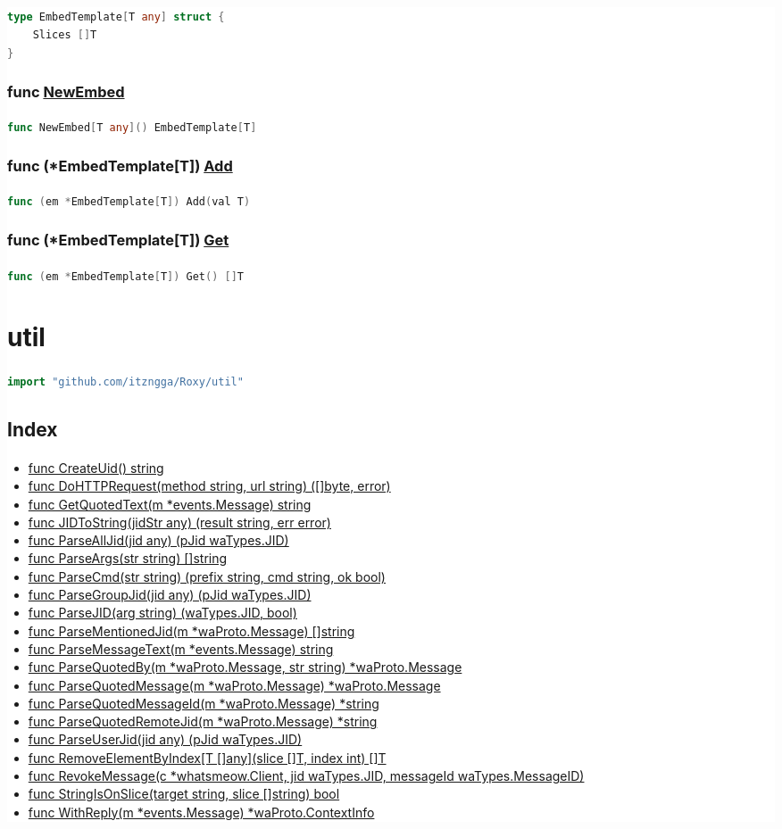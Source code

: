 ```go
type EmbedTemplate[T any] struct {
    Slices []T
}
```

### func [NewEmbed](<https://github.com/itzngga/roxy/blob/master/types/embed.go#L8>)

```go
func NewEmbed[T any]() EmbedTemplate[T]
```

### func \(\*EmbedTemplate\[T\]\) [Add](<https://github.com/itzngga/roxy/blob/master/types/embed.go#L22>)

```go
func (em *EmbedTemplate[T]) Add(val T)
```

### func \(\*EmbedTemplate\[T\]\) [Get](<https://github.com/itzngga/roxy/blob/master/types/embed.go#L18>)

```go
func (em *EmbedTemplate[T]) Get() []T
```

# util

```go
import "github.com/itzngga/Roxy/util"
```

## Index

- [func CreateUid() string](<#func-createuid>)
- [func DoHTTPRequest(method string, url string) ([]byte, error)](<#func-dohttprequest>)
- [func GetQuotedText(m *events.Message) string](<#func-getquotedtext>)
- [func JIDToString(jidStr any) (result string, err error)](<#func-jidtostring>)
- [func ParseAllJid(jid any) (pJid waTypes.JID)](<#func-parsealljid>)
- [func ParseArgs(str string) []string](<#func-parseargs>)
- [func ParseCmd(str string) (prefix string, cmd string, ok bool)](<#func-parsecmd>)
- [func ParseGroupJid(jid any) (pJid waTypes.JID)](<#func-parsegroupjid>)
- [func ParseJID(arg string) (waTypes.JID, bool)](<#func-parsejid>)
- [func ParseMentionedJid(m *waProto.Message) []string](<#func-parsementionedjid>)
- [func ParseMessageText(m *events.Message) string](<#func-parsemessagetext>)
- [func ParseQuotedBy(m *waProto.Message, str string) *waProto.Message](<#func-parsequotedby>)
- [func ParseQuotedMessage(m *waProto.Message) *waProto.Message](<#func-parsequotedmessage>)
- [func ParseQuotedMessageId(m *waProto.Message) *string](<#func-parsequotedmessageid>)
- [func ParseQuotedRemoteJid(m *waProto.Message) *string](<#func-parsequotedremotejid>)
- [func ParseUserJid(jid any) (pJid waTypes.JID)](<#func-parseuserjid>)
- [func RemoveElementByIndex[T []any](slice []T, index int) []T](<#func-removeelementbyindex>)
- [func RevokeMessage(c *whatsmeow.Client, jid waTypes.JID, messageId waTypes.MessageID)](<#func-revokemessage>)
- [func StringIsOnSlice(target string, slice []string) bool](<#func-stringisonslice>)
- [func WithReply(m *events.Message) *waProto.ContextInfo](<#func-withreply>)
